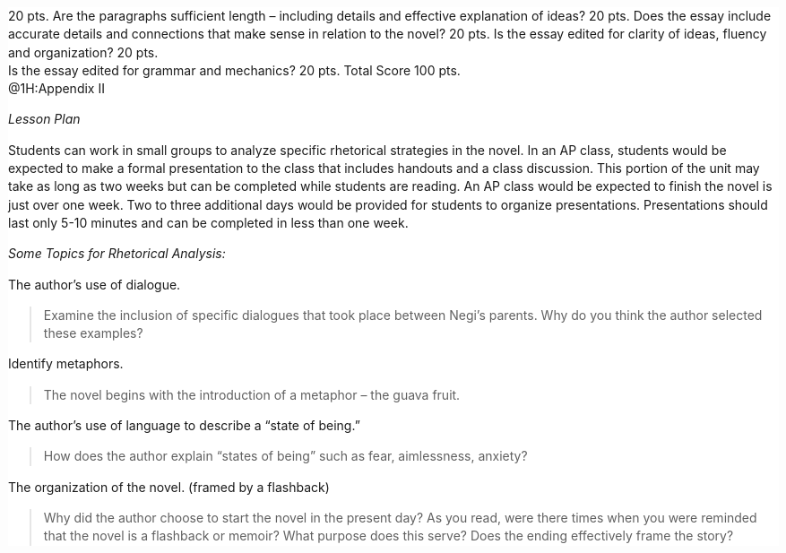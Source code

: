 20 pts.   Are the paragraphs sufficient length – including details and effective explanation of ideas? 
20 pts.   Does the essay include accurate details and connections that make sense in relation to the novel? 
20 pts.   Is the essay edited for clarity of ideas, fluency and organization? 
20 pts.   
Is the essay edited for grammar and mechanics? 
20 pts. 
Total  Score 100 pts.   
@1H:Appendix II
</p>
<p>
<i>
Lesson Plan
</i>
</p>
<p>
Students can work in small groups to analyze specific rhetorical strategies in the novel. In an AP class, students would be expected to make a formal presentation to the class that includes handouts and a class discussion.  This portion of the unit may take as long as two weeks but can be completed while students are reading.  An AP class would be expected to finish the novel is just over one week.  Two to three additional days would be provided for students to organize presentations.  Presentations should last only 5-10 minutes and can be completed in less than one week.
</p>
<p>
<i>
Some Topics for Rhetorical Analysis:
</i>
</p>
<p>
The author’s use of dialogue.
</p>
<blockquote>
<dl>
<dt>
Examine the inclusion of specific dialogues that took place between Negi’s parents.  Why do you think the author selected these examples?
</dt>
</dl>
</blockquote>
Identify metaphors.
<blockquote>
<dl>
<dt>
The novel begins with the introduction of a metaphor – the guava fruit.
</dt>
</dl>
</blockquote>
The author’s use of language to describe a “state of being.”
<blockquote>
<dl>
<dt>
How does the author explain “states of being” such as fear, aimlessness, anxiety?
</dt>
</dl>
</blockquote>
The organization of the novel. (framed by a flashback)
<blockquote>
<dl>
<dt>
Why did the author choose to start the novel in the present day?  As you read, were there times when you were reminded that the novel is a flashback or memoir? What purpose does this serve? Does the ending effectively frame the story?
</dt>